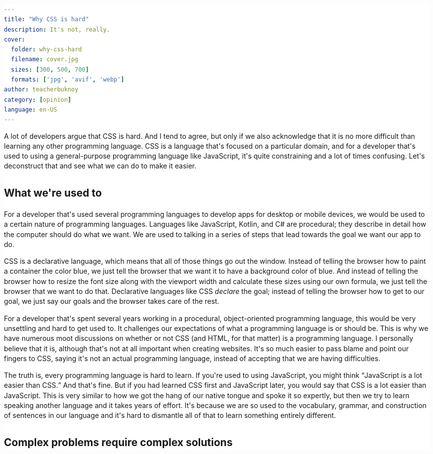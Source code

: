 ```yaml
---
title: "Why CSS is hard"
description: It's not, really.
cover:
  folder: why-css-hard
  filename: cover.jpg
  sizes: [300, 500, 700]
  formats: ['jpg', 'avif', 'webp']
author: teacherbuknoy
category: [opinion]
language: en-US
---
```


A lot of developers argue that CSS is hard. And I tend to agree, but only if we also acknowledge that it is no more difficult than learning any other programming language. CSS is a language that's focused on a particular domain, and for a developer that's used to using a general-purpose programming language like JavaScript, it's quite constraining and a lot of times confusing. Let's deconstruct that and see what we can do to make it easier.

## What we're used to

For a developer that's used several programming languages to develop apps for desktop or mobile devices, we would be used to a certain nature of programming languages. Languages like JavaScript, Kotlin, and C# are procedural; they describe in detail how the computer should do what we want. We are used to talking in a series of steps that lead towards the goal we want our app to do.

CSS is a declarative language, which means that all of those things go out the window. Instead of telling the browser how to paint a container the color blue, we just tell the browser that we want it to have a background color of blue. And instead of telling the browser how to resize the font size along with the viewport width and calculate these sizes using our own formula, we just tell the browser that we want to do that. Declarative languages like CSS *declare* the goal; instead of telling the browser how to get to our goal, we just say our goals and the browser takes care of the rest. 

For a developer that's spent several years working in a procedural, object-oriented programming language, this would be very unsettling and hard to get used to. It challenges our expectations of what a programming language is or should be. This is why we have numerous moot discussions on whether or not CSS (and HTML, for that matter) is a programming language. I personally believe that it is, although that's not at all important when creating websites. It's so much easier to pass blame and point our fingers to CSS, saying it's not an actual programming language, instead of accepting that we are having difficulties.

The truth is, every programming language is hard to learn. If you're used to using JavaScript, you might think <q>JavaScript is a lot easier than CSS.</q> And that's fine. But if you had learned CSS first and JavaScript later, you would say that CSS is a lot easier than JavaScript. This is very similar to how we got the hang of our native tongue and spoke it so expertly, but then we try to learn speaking another language and it takes years of effort. It's because we are so used to the vocabulary, grammar, and construction of sentences in our language and it's hard to dismantle all of that to learn something entirely different.

## Complex problems require complex solutions


[^1]: “The Web Back in 1996-1997 - Pingdom.” Pingdom.com, https://www.pingdom.com/blog/the-web-in-1996-1997/. 